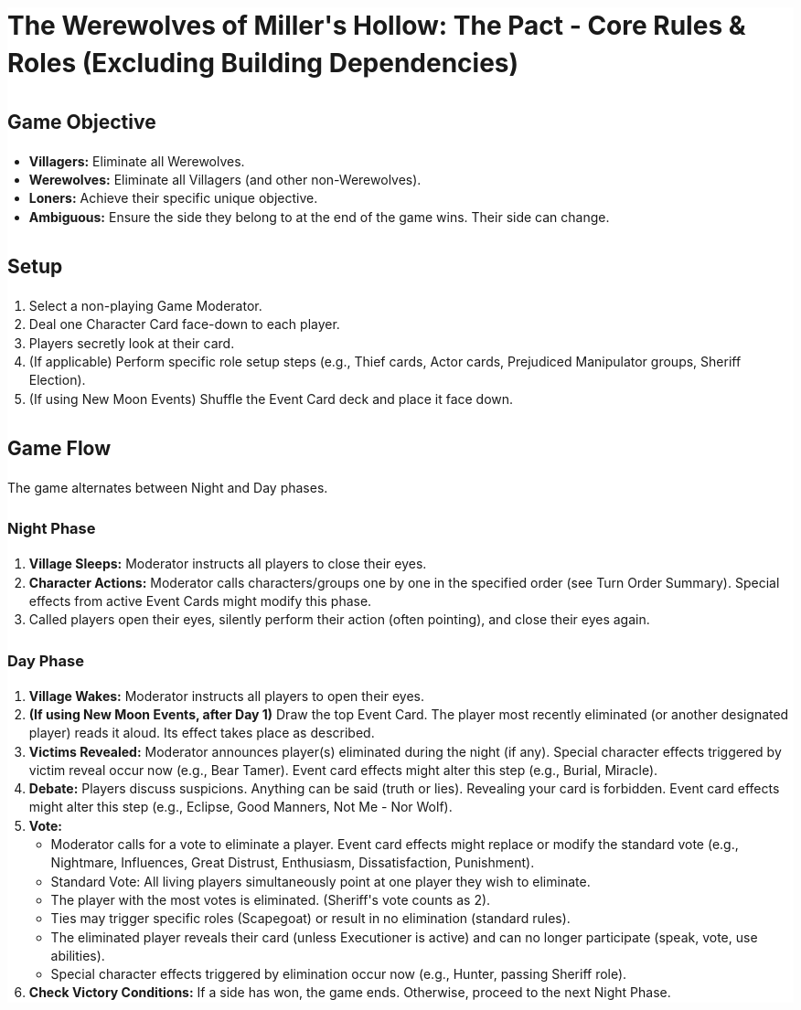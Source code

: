 # The Werewolves of Miller's Hollow: The Pact - Core Rules & Roles (Excluding Building Dependencies)

## Game Objective

*   **Villagers:** Eliminate all Werewolves.
*   **Werewolves:** Eliminate all Villagers (and other non-Werewolves).
*   **Loners:** Achieve their specific unique objective.
*   **Ambiguous:** Ensure the side they belong to at the end of the game wins. Their side can change.

## Setup

1.  Select a non-playing Game Moderator.
2.  Deal one Character Card face-down to each player.
3.  Players secretly look at their card.
4.  (If applicable) Perform specific role setup steps (e.g., Thief cards, Actor cards, Prejudiced Manipulator groups, Sheriff Election).
5.  (If using New Moon Events) Shuffle the Event Card deck and place it face down.

## Game Flow

The game alternates between Night and Day phases.

### Night Phase

1.  **Village Sleeps:** Moderator instructs all players to close their eyes.
2.  **Character Actions:** Moderator calls characters/groups one by one in the specified order (see Turn Order Summary). Special effects from active Event Cards might modify this phase.
3.  Called players open their eyes, silently perform their action (often pointing), and close their eyes again.

### Day Phase

1.  **Village Wakes:** Moderator instructs all players to open their eyes.
2.  **(If using New Moon Events, after Day 1)** Draw the top Event Card. The player most recently eliminated (or another designated player) reads it aloud. Its effect takes place as described.
3.  **Victims Revealed:** Moderator announces player(s) eliminated during the night (if any). Special character effects triggered by victim reveal occur now (e.g., Bear Tamer). Event card effects might alter this step (e.g., Burial, Miracle).
4.  **Debate:** Players discuss suspicions. Anything can be said (truth or lies). Revealing your card is forbidden. Event card effects might alter this step (e.g., Eclipse, Good Manners, Not Me - Nor Wolf).
5.  **Vote:**
    *   Moderator calls for a vote to eliminate a player. Event card effects might replace or modify the standard vote (e.g., Nightmare, Influences, Great Distrust, Enthusiasm, Dissatisfaction, Punishment).
    *   Standard Vote: All living players simultaneously point at one player they wish to eliminate.
    *   The player with the most votes is eliminated. (Sheriff's vote counts as 2).
    *   Ties may trigger specific roles (Scapegoat) or result in no elimination (standard rules).
    *   The eliminated player reveals their card (unless Executioner is active) and can no longer participate (speak, vote, use abilities).
    *   Special character effects triggered by elimination occur now (e.g., Hunter, passing Sheriff role).
6.  **Check Victory Conditions:** If a side has won, the game ends. Otherwise, proceed to the next Night Phase.
